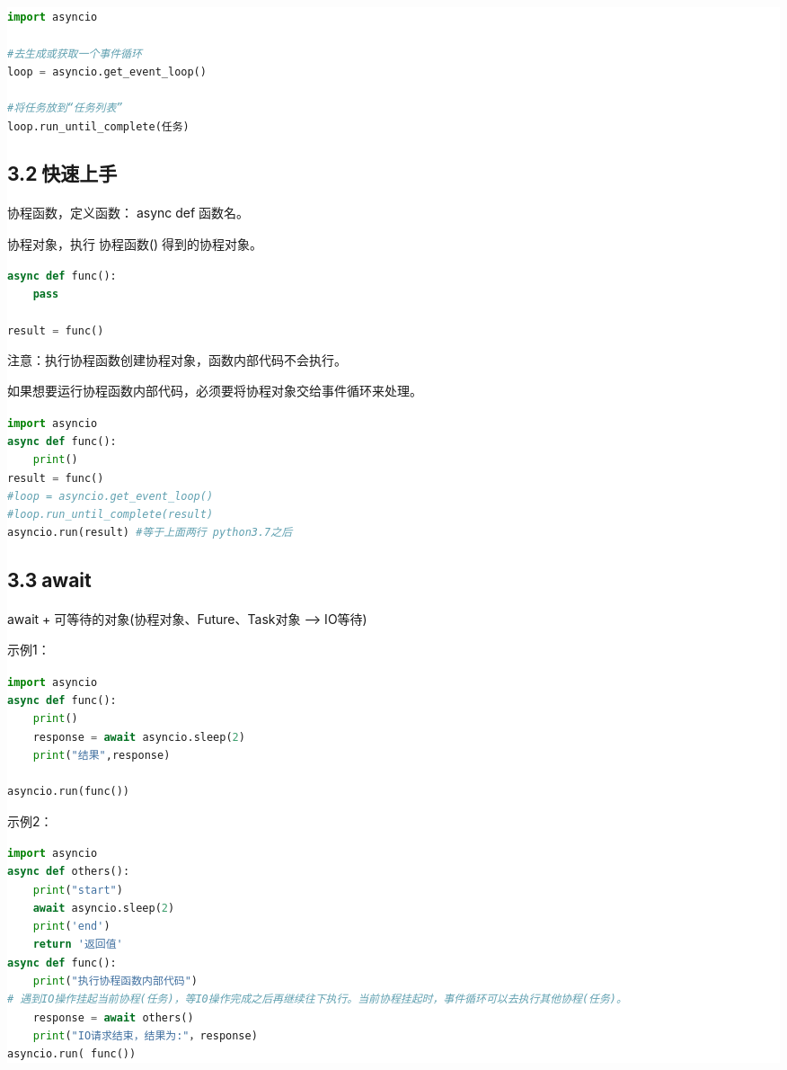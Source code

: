 ~~~python
import asyncio

#去生成或获取一个事件循环
loop = asyncio.get_event_loop()

#将任务放到“任务列表”
loop.run_until_complete(任务)
~~~

## 3.2 快速上手

协程函数，定义函数： async def 函数名。

协程对象，执行 协程函数() 得到的协程对象。

~~~python
async def func():
    pass

result = func()
~~~

注意：执行协程函数创建协程对象，函数内部代码不会执行。

如果想要运行协程函数内部代码，必须要将协程对象交给事件循环来处理。

~~~python
import asyncio
async def func():
    print()
result = func()
#loop = asyncio.get_event_loop()
#loop.run_until_complete(result)
asyncio.run(result) #等于上面两行 python3.7之后
~~~

## 3.3 await

await + 可等待的对象(协程对象、Future、Task对象 --> IO等待)

示例1：

~~~python
import asyncio
async def func():
    print()
    response = await asyncio.sleep(2)
    print("结果",response)
    
asyncio.run(func())
~~~

示例2：

~~~python
import asyncio
async def others():
	print("start")
	await asyncio.sleep(2)
	print('end')
	return '返回值'
async def func():
	print("执行协程函数内部代码")
# 遇到IO操作挂起当前协程(任务)，等I0操作完成之后再继续往下执行。当前协程挂起时，事件循环可以去执行其他协程(任务)。
	response = await others()
	print("IO请求结束，结果为:"，response)
asyncio.run( func())
~~~
